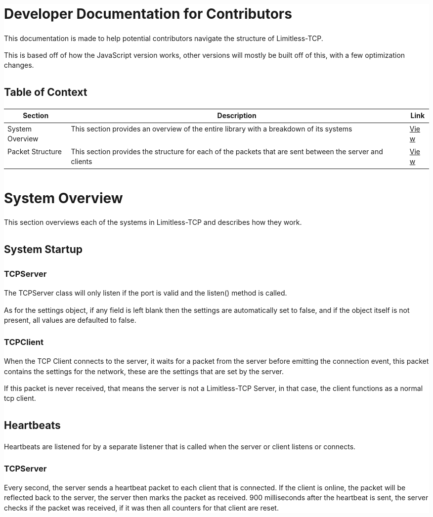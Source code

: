 # Developer Documentation for Contributors
This documentation is made to help potential contributors navigate the structure of Limitless-TCP.

This is based off of how the JavaScript version works, other versions will mostly be built off of this,
with a few optimization changes.

## Table of Context
| Section          | Description                                                                                              | Link                          |
|------------------|----------------------------------------------------------------------------------------------------------|-------------------------------|
| System Overview  | This section provides an overview of the entire library with a breakdown of its systems                  | <a href="#section-1">View</a> |
| Packet Structure | This section provides the structure for each of the packets that are sent between the server and clients | <a href="#section-2">View</a> |

<h1 id="section-1">System Overview</h1>
This section overviews each of the systems in Limitless-TCP and describes how they work.

## System Startup

### TCPServer
The TCPServer class will only listen if the port is valid and the listen() method is called.

As for the settings object, if any field is left blank then the settings are automatically set to false,
and if the object itself is not present, all values are defaulted to false.


### TCPClient
When the TCP Client connects to the server, it waits for a packet from the server before emitting the
connection event, this packet contains the settings for the network, these are the settings that are
set by the server.

If this packet is never received, that means the server is not a Limitless-TCP Server, in that case,
the client functions as a normal tcp client.

## Heartbeats
Heartbeats are listened for by a separate listener that is called when the server or client listens or connects.

### TCPServer
Every second, the server sends a heartbeat packet to each client that is connected. If the client is online,
the packet will be reflected back to the server, the server then marks the packet as received. 900 milliseconds after the heartbeat is sent,
the server checks if the packet was received, if it was then all counters for that client are reset.
